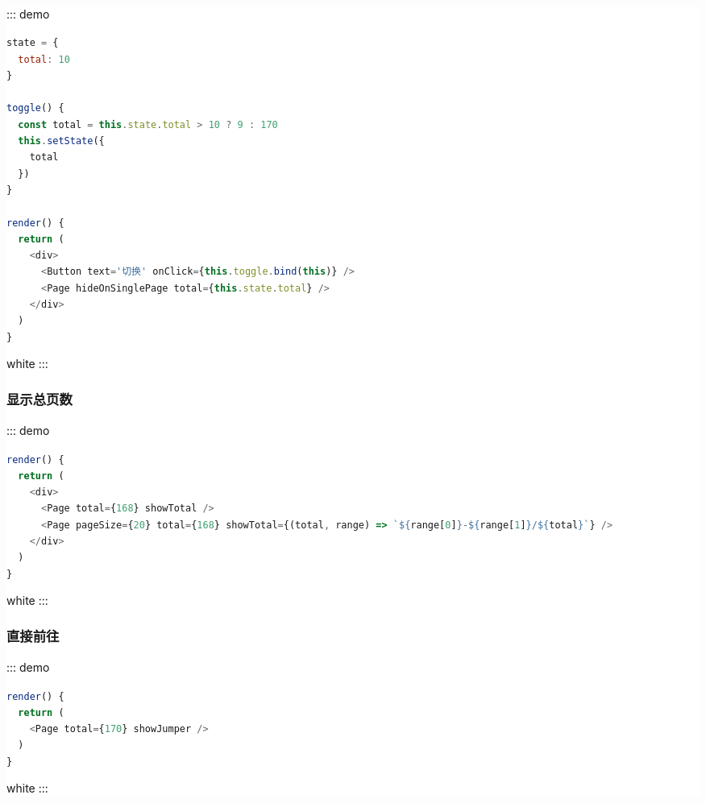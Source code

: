 ::: demo
```js
state = {
  total: 10
}

toggle() {
  const total = this.state.total > 10 ? 9 : 170
  this.setState({
    total
  })
}

render() {
  return (
    <div>
      <Button text='切换' onClick={this.toggle.bind(this)} />
      <Page hideOnSinglePage total={this.state.total} />
    </div>
  )
}
```
white
:::

### 显示总页数

::: demo
```js
render() {
  return (
    <div>
      <Page total={168} showTotal />
      <Page pageSize={20} total={168} showTotal={(total, range) => `${range[0]}-${range[1]}/${total}`} />
    </div>
  )
}
```
white
:::

### 直接前往

::: demo
```js
render() {
  return (
    <Page total={170} showJumper />
  )
}
```
white
:::
